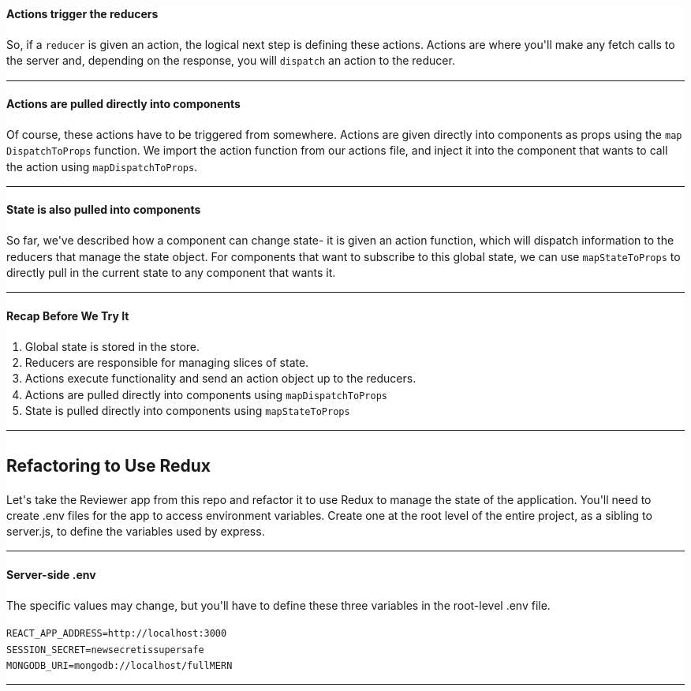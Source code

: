 
#### Actions trigger the reducers

So, if a `reducer` is given an action, the logical next step is defining these actions. Actions are where you'll make any fetch calls to the server and, depending on the response, you will `dispatch` an action to the reducer. 

---

#### Actions are pulled directly into components

Of course, these actions have to be triggered from somewhere. Actions are given directly into components as props using the `mapDispatchToProps` function. We import the action function from our actions file, and inject it into the component that wants to call the action using `mapDispatchToProps`.

---

#### State is also pulled into components

So far, we've described how a component can change state- it is given an action function, which will dispatch information to the reducers that manage the state object. For components that want to subscribe to this global state, we can use `mapStateToProps` to directly pull in the current state to any component that wants it.

---

#### Recap Before We Try It

1. Global state is stored in the store.
2. Reducers are responsible for managing slices of state.
3. Actions execute functionality and send an action object up to the reducers.
4. Actions are pulled directly into components using `mapDispatchToProps`
5. State is pulled directly into components using `mapStateToProps`

---

## Refactoring to Use Redux

Let's take the Reviewer app from this repo and refactor it to use Redux to manage the state of the application. You'll need to create .env files for the app to access environment variables. Create one at the root level of the entire project, as a sibling to server.js, to define the variables used by express.

---

#### Server-side .env

The specific values may change, but you'll have to define these three variables in the root-level .env file.

```
REACT_APP_ADDRESS=http://localhost:3000
SESSION_SECRET=newsecretissupersafe
MONGODB_URI=mongodb://localhost/fullMERN
```

---